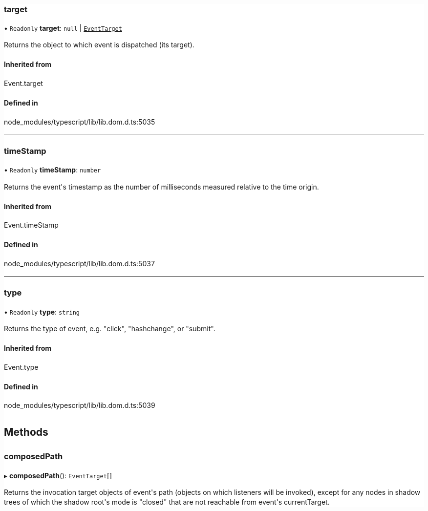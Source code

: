 ### target

• `Readonly` **target**: ``null`` \| [`EventTarget`](../modules/main_module._internal_.md#eventtarget)

Returns the object to which event is dispatched (its target).

#### Inherited from

Event.target

#### Defined in

node_modules/typescript/lib/lib.dom.d.ts:5035

___

### timeStamp

• `Readonly` **timeStamp**: `number`

Returns the event's timestamp as the number of milliseconds measured relative to the time origin.

#### Inherited from

Event.timeStamp

#### Defined in

node_modules/typescript/lib/lib.dom.d.ts:5037

___

### type

• `Readonly` **type**: `string`

Returns the type of event, e.g. "click", "hashchange", or "submit".

#### Inherited from

Event.type

#### Defined in

node_modules/typescript/lib/lib.dom.d.ts:5039

## Methods

### composedPath

▸ **composedPath**(): [`EventTarget`](../modules/main_module._internal_.md#eventtarget)[]

Returns the invocation target objects of event's path (objects on which listeners will be invoked), except for any nodes in shadow trees of which the shadow root's mode is "closed" that are not reachable from event's currentTarget.
